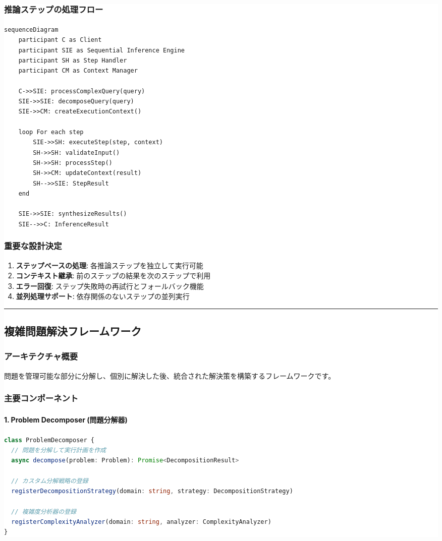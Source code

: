 ```typescript
```

### 推論ステップの処理フロー

```mermaid
sequenceDiagram
    participant C as Client
    participant SIE as Sequential Inference Engine
    participant SH as Step Handler
    participant CM as Context Manager
    
    C->>SIE: processComplexQuery(query)
    SIE->>SIE: decomposeQuery(query)
    SIE->>CM: createExecutionContext()
    
    loop For each step
        SIE->>SH: executeStep(step, context)
        SH->>SH: validateInput()
        SH->>SH: processStep()
        SH->>CM: updateContext(result)
        SH-->>SIE: StepResult
    end
    
    SIE->>SIE: synthesizeResults()
    SIE-->>C: InferenceResult
```

### 重要な設計決定

1. **ステップベースの処理**: 各推論ステップを独立して実行可能
2. **コンテキスト継承**: 前のステップの結果を次のステップで利用
3. **エラー回復**: ステップ失敗時の再試行とフォールバック機能
4. **並列処理サポート**: 依存関係のないステップの並列実行

---

## 複雑問題解決フレームワーク

### アーキテクチャ概要

問題を管理可能な部分に分解し、個別に解決した後、統合された解決策を構築するフレームワークです。

### 主要コンポーネント

#### 1. Problem Decomposer (問題分解器)
```typescript
class ProblemDecomposer {
  // 問題を分解して実行計画を作成
  async decompose(problem: Problem): Promise<DecompositionResult>
  
  // カスタム分解戦略の登録
  registerDecompositionStrategy(domain: string, strategy: DecompositionStrategy)
  
  // 複雑度分析器の登録
  registerComplexityAnalyzer(domain: string, analyzer: ComplexityAnalyzer)
}
```
